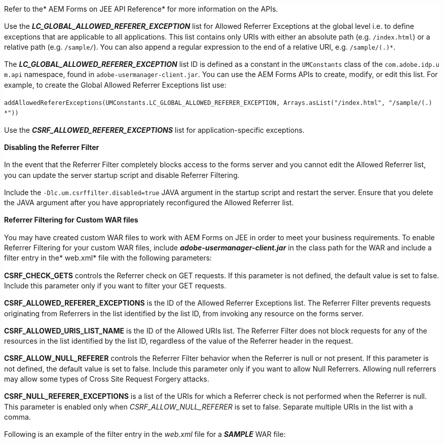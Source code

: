 Refer to the* AEM Forms on JEE API Reference* for more information on the APIs.

Use the ***LC_GLOBAL_ALLOWED_REFERER_EXCEPTION*** list for Allowed Referrer Exceptions at the global level i.e. to define exceptions that are applicable to all applications. This list contains only URIs with either an absolute path (e.g. `/index.html`) or a relative path (e.g. `/sample/`). You can also append a regular expression to the end of a relative URI, e.g. `/sample/(.)*`.

The ***LC_GLOBAL_ALLOWED_REFERER_EXCEPTION*** list ID is defined as a constant in the `UMConstants` class of the `com.adobe.idp.um.api` namespace, found in `adobe-usermanager-client.jar`. You can use the AEM Forms APIs to create, modify, or edit this list. For example, to create the Global Allowed Referrer Exceptions list use:

```as3
addAllowedRefererExceptions(UMConstants.LC_GLOBAL_ALLOWED_REFERER_EXCEPTION, Arrays.asList("/index.html", "/sample/(.)*"))
```

Use the ***CSRF_ALLOWED_REFERER_EXCEPTIONS*** list for application-specific exceptions.

**Disabling the Referrer Filter**

In the event that the Referrer Filter completely blocks access to the forms server and you cannot edit the Allowed Referrer list, you can update the server startup script and disable Referrer Filtering.

Include the `-Dlc.um.csrffilter.disabled=true` JAVA argument in the startup script and restart the server. Ensure that you delete the JAVA argument after you have appropriately reconfigured the Allowed Referrer list.

**Referrer Filtering for Custom WAR files**

You may have created custom WAR files to work with AEM Forms on JEE in order to meet your business requirements. To enable Referrer Filtering for your custom WAR files, include ***adobe-usermanager-client.jar*** in the class path for the WAR and include a filter entry in the* web.xml* file with the following parameters:

**CSRF_CHECK_GETS** controls the Referrer check on GET requests. If this parameter is not defined, the default value is set to false. Include this parameter only if you want to filter your GET requests.

**CSRF_ALLOWED_REFERER_EXCEPTIONS** is the ID of the Allowed Referrer Exceptions list. The Referrer Filter prevents requests originating from Referrers in the list identified by the list ID, from invoking any resource on the forms server.

**CSRF_ALLOWED_URIS_LIST_NAME** is the ID of the Allowed URIs list. The Referrer Filter does not block requests for any of the resources in the list identified by the list ID, regardless of the value of the Referrer header in the request.

**CSRF_ALLOW_NULL_REFERER** controls the Referrer Filter behavior when the Referrer is null or not present. If this parameter is not defined, the default value is set to false. Include this parameter only if you want to allow Null Referrers. Allowing null referrers may allow some types of Cross Site Request Forgery attacks.

**CSRF_NULL_REFERER_EXCEPTIONS** is a list of the URIs for which a Referrer check is not performed when the Referrer is null. This parameter is enabled only when *CSRF_ALLOW_NULL_REFERER* is set to false. Separate multiple URIs in the list with a comma.

Following is an example of the filter entry in the *web.xml* file for a ***SAMPLE*** WAR file:
